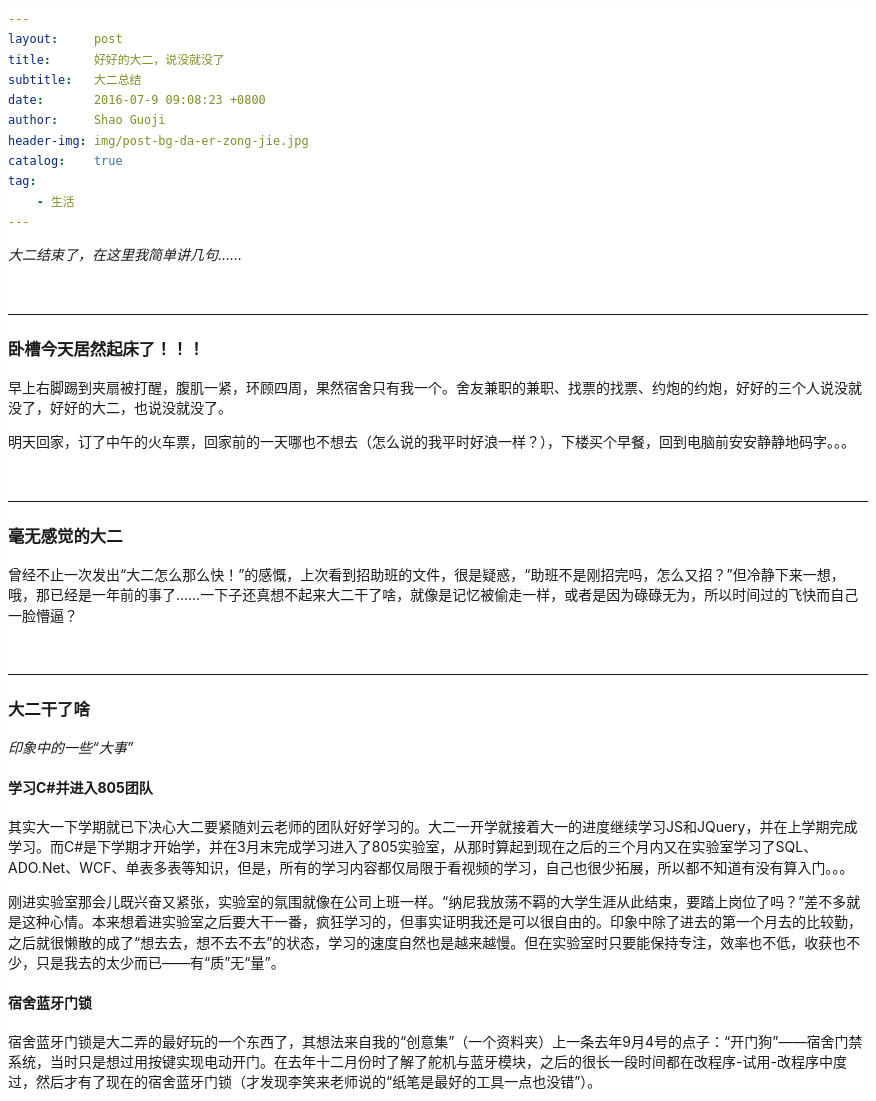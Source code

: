 ```yaml
---
layout:     post
title:      好好的大二，说没就没了
subtitle:   大二总结
date:       2016-07-9 09:08:23 +0800
author:     Shao Guoji
header-img: img/post-bg-da-er-zong-jie.jpg
catalog:    true
tag:
    - 生活
---
```


*大二结束了，在这里我简单讲几句……*

<br/>

---

### 卧槽今天居然起床了！！！

早上右脚踢到夹扇被打醒，腹肌一紧，环顾四周，果然宿舍只有我一个。舍友兼职的兼职、找票的找票、约炮的约炮，好好的三个人说没就没了，好好的大二，也说没就没了。

明天回家，订了中午的火车票，回家前的一天哪也不想去（怎么说的我平时好浪一样？），下楼买个早餐，回到电脑前安安静静地码字。。。

<br/>

---

### 毫无感觉的大二

曾经不止一次发出“大二怎么那么快！”的感慨，上次看到招助班的文件，很是疑惑，“助班不是刚招完吗，怎么又招？”但冷静下来一想，哦，那已经是一年前的事了……一下子还真想不起来大二干了啥，就像是记忆被偷走一样，或者是因为碌碌无为，所以时间过的飞快而自己一脸懵逼？

<br/>

---

### 大二干了啥

*印象中的一些“大事”*

#### 学习C#并进入805团队

其实大一下学期就已下决心大二要紧随刘云老师的团队好好学习的。大二一开学就接着大一的进度继续学习JS和JQuery，并在上学期完成学习。而C#是下学期才开始学，并在3月末完成学习进入了805实验室，从那时算起到现在之后的三个月内又在实验室学习了SQL、ADO.Net、WCF、单表多表等知识，但是，所有的学习内容都仅局限于看视频的学习，自己也很少拓展，所以都不知道有没有算入门。。。

刚进实验室那会儿既兴奋又紧张，实验室的氛围就像在公司上班一样。“纳尼我放荡不羁的大学生涯从此结束，要踏上岗位了吗？”差不多就是这种心情。本来想着进实验室之后要大干一番，疯狂学习的，但事实证明我还是可以很自由的。印象中除了进去的第一个月去的比较勤，之后就很懒散的成了“想去去，想不去不去”的状态，学习的速度自然也是越来越慢。但在实验室时只要能保持专注，效率也不低，收获也不少，只是我去的太少而已——有“质”无“量”。

#### 宿舍蓝牙门锁

宿舍蓝牙门锁是大二弄的最好玩的一个东西了，其想法来自我的“创意集”（一个资料夹）上一条去年9月4号的点子：“开门狗”——宿舍门禁系统，当时只是想过用按键实现电动开门。在去年十二月份时了解了舵机与蓝牙模块，之后的很长一段时间都在改程序-试用-改程序中度过，然后才有了现在的宿舍蓝牙门锁（才发现李笑来老师说的“纸笔是最好的工具一点也没错”）。
